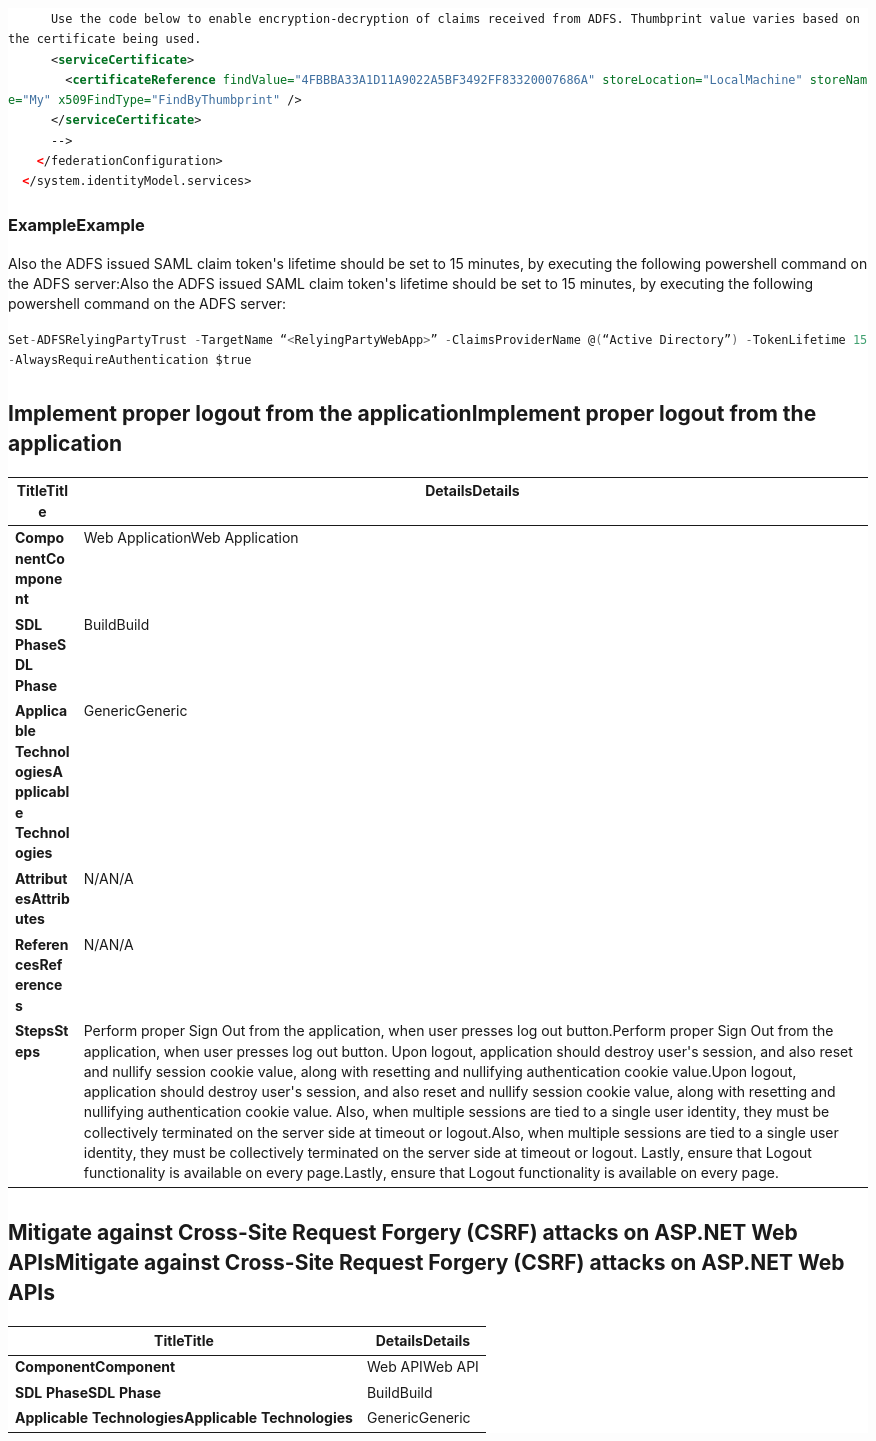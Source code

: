 ```XML
      Use the code below to enable encryption-decryption of claims received from ADFS. Thumbprint value varies based on the certificate being used.
      <serviceCertificate>
        <certificateReference findValue="4FBBBA33A1D11A9022A5BF3492FF83320007686A" storeLocation="LocalMachine" storeName="My" x509FindType="FindByThumbprint" />
      </serviceCertificate>
      -->
    </federationConfiguration>
  </system.identityModel.services>
```

### <a name="example"></a><span data-ttu-id="dfb5b-401">Example</span><span class="sxs-lookup"><span data-stu-id="dfb5b-401">Example</span></span>
<span data-ttu-id="dfb5b-402">Also the ADFS issued SAML claim token's lifetime should be set to 15 minutes, by executing the following powershell command on the ADFS server:</span><span class="sxs-lookup"><span data-stu-id="dfb5b-402">Also the ADFS issued SAML claim token's lifetime should be set to 15 minutes, by executing the following powershell command on the ADFS server:</span></span>
```csharp
Set-ADFSRelyingPartyTrust -TargetName “<RelyingPartyWebApp>” -ClaimsProviderName @(“Active Directory”) -TokenLifetime 15 -AlwaysRequireAuthentication $true
```

## <a id="proper-app-logout"></a><span data-ttu-id="dfb5b-403">Implement proper logout from the application</span><span class="sxs-lookup"><span data-stu-id="dfb5b-403">Implement proper logout from the application</span></span>

| <span data-ttu-id="dfb5b-404">Title</span><span class="sxs-lookup"><span data-stu-id="dfb5b-404">Title</span></span>                   | <span data-ttu-id="dfb5b-405">Details</span><span class="sxs-lookup"><span data-stu-id="dfb5b-405">Details</span></span>      |
| ----------------------- | ------------ |
| <span data-ttu-id="dfb5b-406">**Component**</span><span class="sxs-lookup"><span data-stu-id="dfb5b-406">**Component**</span></span>               | <span data-ttu-id="dfb5b-407">Web Application</span><span class="sxs-lookup"><span data-stu-id="dfb5b-407">Web Application</span></span> | 
| <span data-ttu-id="dfb5b-408">**SDL Phase**</span><span class="sxs-lookup"><span data-stu-id="dfb5b-408">**SDL Phase**</span></span>               | <span data-ttu-id="dfb5b-409">Build</span><span class="sxs-lookup"><span data-stu-id="dfb5b-409">Build</span></span> |  
| <span data-ttu-id="dfb5b-410">**Applicable Technologies**</span><span class="sxs-lookup"><span data-stu-id="dfb5b-410">**Applicable Technologies**</span></span> | <span data-ttu-id="dfb5b-411">Generic</span><span class="sxs-lookup"><span data-stu-id="dfb5b-411">Generic</span></span> |
| <span data-ttu-id="dfb5b-412">**Attributes**</span><span class="sxs-lookup"><span data-stu-id="dfb5b-412">**Attributes**</span></span>              | <span data-ttu-id="dfb5b-413">N/A</span><span class="sxs-lookup"><span data-stu-id="dfb5b-413">N/A</span></span>  |
| <span data-ttu-id="dfb5b-414">**References**</span><span class="sxs-lookup"><span data-stu-id="dfb5b-414">**References**</span></span>              | <span data-ttu-id="dfb5b-415">N/A</span><span class="sxs-lookup"><span data-stu-id="dfb5b-415">N/A</span></span>  |
| <span data-ttu-id="dfb5b-416">**Steps**</span><span class="sxs-lookup"><span data-stu-id="dfb5b-416">**Steps**</span></span> | <span data-ttu-id="dfb5b-417">Perform proper Sign Out from the application, when user presses log out button.</span><span class="sxs-lookup"><span data-stu-id="dfb5b-417">Perform proper Sign Out from the application, when user presses log out button.</span></span> <span data-ttu-id="dfb5b-418">Upon logout, application should destroy user's session, and also reset and nullify session cookie value, along with resetting and nullifying authentication cookie value.</span><span class="sxs-lookup"><span data-stu-id="dfb5b-418">Upon logout, application should destroy user's session, and also reset and nullify session cookie value, along with resetting and nullifying authentication cookie value.</span></span> <span data-ttu-id="dfb5b-419">Also, when multiple sessions are tied to a single user identity, they must be collectively terminated on the server side at timeout or logout.</span><span class="sxs-lookup"><span data-stu-id="dfb5b-419">Also, when multiple sessions are tied to a single user identity, they must be collectively terminated on the server side at timeout or logout.</span></span> <span data-ttu-id="dfb5b-420">Lastly, ensure that Logout functionality is available on every page.</span><span class="sxs-lookup"><span data-stu-id="dfb5b-420">Lastly, ensure that Logout functionality is available on every page.</span></span> |

## <a id="csrf-api"></a><span data-ttu-id="dfb5b-421">Mitigate against Cross-Site Request Forgery (CSRF) attacks on ASP.NET Web APIs</span><span class="sxs-lookup"><span data-stu-id="dfb5b-421">Mitigate against Cross-Site Request Forgery (CSRF) attacks on ASP.NET Web APIs</span></span>

| <span data-ttu-id="dfb5b-422">Title</span><span class="sxs-lookup"><span data-stu-id="dfb5b-422">Title</span></span>                   | <span data-ttu-id="dfb5b-423">Details</span><span class="sxs-lookup"><span data-stu-id="dfb5b-423">Details</span></span>      |
| ----------------------- | ------------ |
| <span data-ttu-id="dfb5b-424">**Component**</span><span class="sxs-lookup"><span data-stu-id="dfb5b-424">**Component**</span></span>               | <span data-ttu-id="dfb5b-425">Web API</span><span class="sxs-lookup"><span data-stu-id="dfb5b-425">Web API</span></span> | 
| <span data-ttu-id="dfb5b-426">**SDL Phase**</span><span class="sxs-lookup"><span data-stu-id="dfb5b-426">**SDL Phase**</span></span>               | <span data-ttu-id="dfb5b-427">Build</span><span class="sxs-lookup"><span data-stu-id="dfb5b-427">Build</span></span> |  
| <span data-ttu-id="dfb5b-428">**Applicable Technologies**</span><span class="sxs-lookup"><span data-stu-id="dfb5b-428">**Applicable Technologies**</span></span> | <span data-ttu-id="dfb5b-429">Generic</span><span class="sxs-lookup"><span data-stu-id="dfb5b-429">Generic</span></span> |